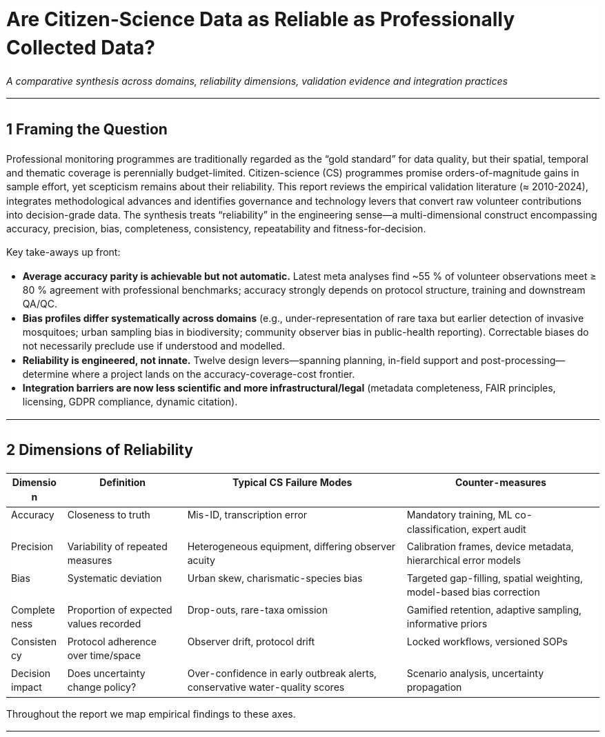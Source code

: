# Are Citizen-Science Data as Reliable as Professionally Collected Data?  
*A comparative synthesis across domains, reliability dimensions, validation evidence and integration practices*  

---

## 1  Framing the Question
Professional monitoring programmes are traditionally regarded as the “gold standard” for data quality, but their spatial, temporal and thematic coverage is perennially budget-limited.  Citizen-science (CS) programmes promise orders-of-magnitude gains in sample effort, yet scepticism remains about their reliability.  This report reviews the empirical validation literature (≈ 2010-2024), integrates methodological advances and identifies governance and technology levers that convert raw volunteer contributions into decision-grade data.  The synthesis treats “reliability” in the engineering sense—a multi-dimensional construct encompassing accuracy, precision, bias, completeness, consistency, repeatability and fitness-for-decision.  

Key take-aways up front:  
* **Average accuracy parity is achievable but not automatic.**  Latest meta analyses find ~55 % of volunteer observations meet ≥ 80 % agreement with professional benchmarks; accuracy strongly depends on protocol structure, training and downstream QA/QC.  
* **Bias profiles differ systematically across domains** (e.g., under-representation of rare taxa but earlier detection of invasive mosquitoes; urban sampling bias in biodiversity; community observer bias in public-health reporting).  Correctable biases do not necessarily preclude use if understood and modelled.  
* **Reliability is engineered, not innate.**  Twelve design levers—spanning planning, in-field support and post-processing—determine where a project lands on the accuracy-coverage-cost frontier.  
* **Integration barriers are now less scientific and more infrastructural/legal** (metadata completeness, FAIR principles, licensing, GDPR compliance, dynamic citation).  

---

## 2  Dimensions of Reliability
| Dimension | Definition | Typical CS Failure Modes | Counter-measures |
|-----------|------------|--------------------------|------------------|
| Accuracy  | Closeness to truth | Mis-ID, transcription error | Mandatory training, ML co-classification, expert audit |
| Precision | Variability of repeated measures | Heterogeneous equipment, differing observer acuity | Calibration frames, device metadata, hierarchical error models |
| Bias | Systematic deviation | Urban skew, charismatic-species bias | Targeted gap-filling, spatial weighting, model-based bias correction |
| Completeness | Proportion of expected values recorded | Drop-outs, rare-taxa omission | Gamified retention, adaptive sampling, informative priors |
| Consistency | Protocol adherence over time/space | Observer drift, protocol drift | Locked workflows, versioned SOPs |
| Decision impact | Does uncertainty change policy? | Over-confidence in early outbreak alerts, conservative water-quality scores | Scenario analysis, uncertainty propagation |

Throughout the report we map empirical findings to these axes.

---
